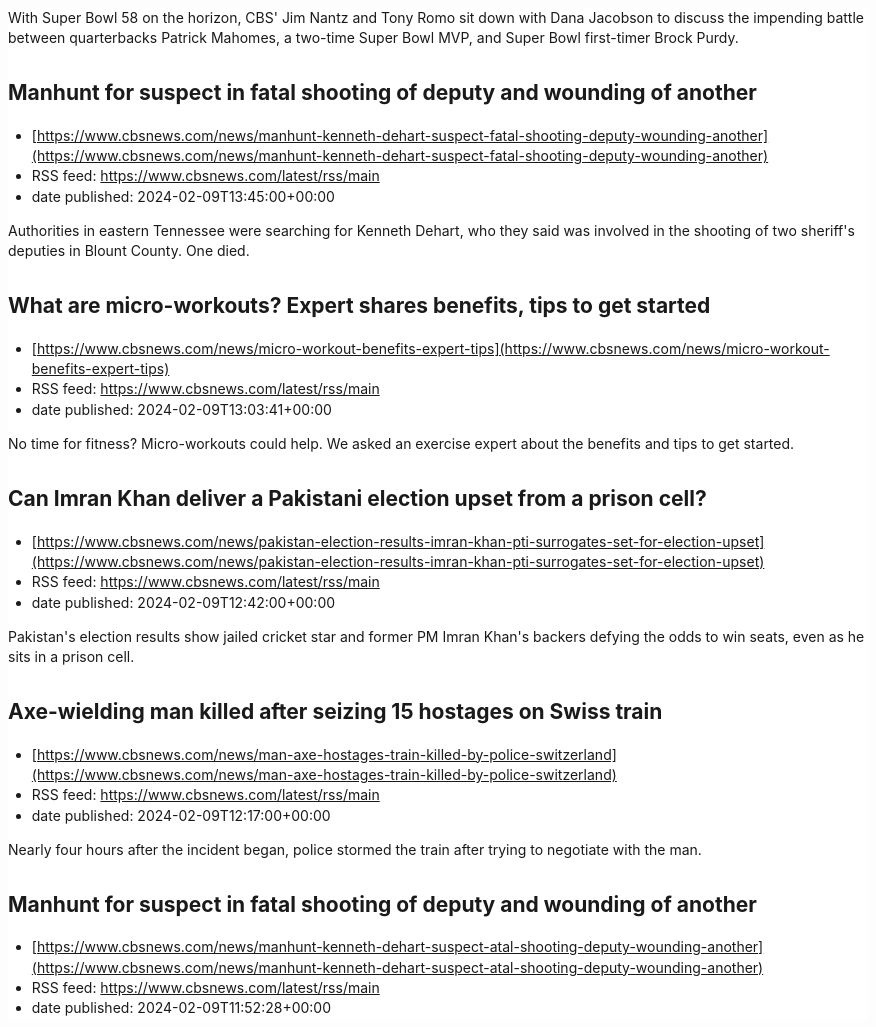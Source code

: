 With Super Bowl 58 on the horizon, CBS' Jim Nantz and Tony Romo sit down with Dana Jacobson to discuss the impending battle between quarterbacks Patrick Mahomes, a two-time Super Bowl MVP, and Super Bowl first-timer Brock Purdy.

## Manhunt for suspect in fatal shooting of deputy and wounding of another
 - [https://www.cbsnews.com/news/manhunt-kenneth-dehart-suspect-fatal-shooting-deputy-wounding-another](https://www.cbsnews.com/news/manhunt-kenneth-dehart-suspect-fatal-shooting-deputy-wounding-another)
 - RSS feed: https://www.cbsnews.com/latest/rss/main
 - date published: 2024-02-09T13:45:00+00:00

Authorities in eastern Tennessee were searching for Kenneth Dehart, who they said was involved in the shooting of two sheriff's deputies in Blount County. One died.

## What are micro-workouts? Expert shares benefits, tips to get started
 - [https://www.cbsnews.com/news/micro-workout-benefits-expert-tips](https://www.cbsnews.com/news/micro-workout-benefits-expert-tips)
 - RSS feed: https://www.cbsnews.com/latest/rss/main
 - date published: 2024-02-09T13:03:41+00:00

No time for fitness? Micro-workouts could help. We asked an exercise expert about the benefits and tips to get started.

## Can Imran Khan deliver a Pakistani election upset from a prison cell?
 - [https://www.cbsnews.com/news/pakistan-election-results-imran-khan-pti-surrogates-set-for-election-upset](https://www.cbsnews.com/news/pakistan-election-results-imran-khan-pti-surrogates-set-for-election-upset)
 - RSS feed: https://www.cbsnews.com/latest/rss/main
 - date published: 2024-02-09T12:42:00+00:00

Pakistan's election results show jailed cricket star and former PM Imran Khan's backers defying the odds to win seats, even as he sits in a prison cell.

## Axe-wielding man killed after seizing 15 hostages on Swiss train
 - [https://www.cbsnews.com/news/man-axe-hostages-train-killed-by-police-switzerland](https://www.cbsnews.com/news/man-axe-hostages-train-killed-by-police-switzerland)
 - RSS feed: https://www.cbsnews.com/latest/rss/main
 - date published: 2024-02-09T12:17:00+00:00

Nearly four hours after the incident began, police stormed the train after trying to negotiate with the man.

## Manhunt for suspect in fatal shooting of deputy and wounding of another
 - [https://www.cbsnews.com/news/manhunt-kenneth-dehart-suspect-atal-shooting-deputy-wounding-another](https://www.cbsnews.com/news/manhunt-kenneth-dehart-suspect-atal-shooting-deputy-wounding-another)
 - RSS feed: https://www.cbsnews.com/latest/rss/main
 - date published: 2024-02-09T11:52:28+00:00
